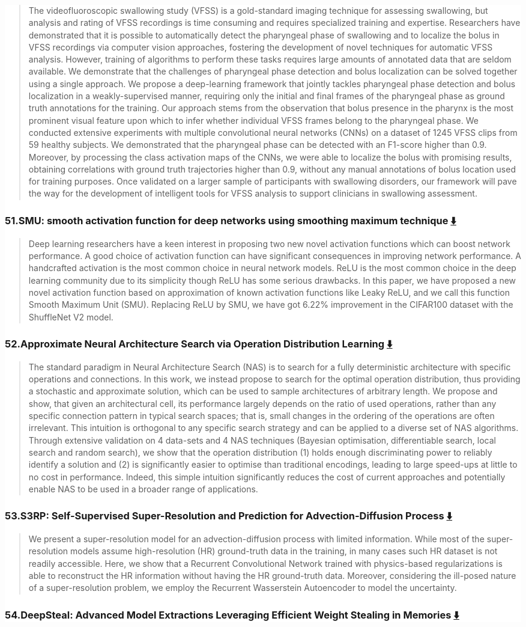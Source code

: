 >  The videofluoroscopic swallowing study (VFSS) is a gold-standard imaging technique for assessing swallowing, but analysis and rating of VFSS recordings is time consuming and requires specialized training and expertise. Researchers have demonstrated that it is possible to automatically detect the pharyngeal phase of swallowing and to localize the bolus in VFSS recordings via computer vision approaches, fostering the development of novel techniques for automatic VFSS analysis. However, training of algorithms to perform these tasks requires large amounts of annotated data that are seldom available. We demonstrate that the challenges of pharyngeal phase detection and bolus localization can be solved together using a single approach. We propose a deep-learning framework that jointly tackles pharyngeal phase detection and bolus localization in a weakly-supervised manner, requiring only the initial and final frames of the pharyngeal phase as ground truth annotations for the training. Our approach stems from the observation that bolus presence in the pharynx is the most prominent visual feature upon which to infer whether individual VFSS frames belong to the pharyngeal phase. We conducted extensive experiments with multiple convolutional neural networks (CNNs) on a dataset of 1245 VFSS clips from 59 healthy subjects. We demonstrated that the pharyngeal phase can be detected with an F1-score higher than 0.9. Moreover, by processing the class activation maps of the CNNs, we were able to localize the bolus with promising results, obtaining correlations with ground truth trajectories higher than 0.9, without any manual annotations of bolus location used for training purposes. Once validated on a larger sample of participants with swallowing disorders, our framework will pave the way for the development of intelligent tools for VFSS analysis to support clinicians in swallowing assessment.      
### 51.SMU: smooth activation function for deep networks using smoothing maximum technique  [ :arrow_down: ](https://arxiv.org/pdf/2111.04682.pdf)
>  Deep learning researchers have a keen interest in proposing two new novel activation functions which can boost network performance. A good choice of activation function can have significant consequences in improving network performance. A handcrafted activation is the most common choice in neural network models. ReLU is the most common choice in the deep learning community due to its simplicity though ReLU has some serious drawbacks. In this paper, we have proposed a new novel activation function based on approximation of known activation functions like Leaky ReLU, and we call this function Smooth Maximum Unit (SMU). Replacing ReLU by SMU, we have got 6.22% improvement in the CIFAR100 dataset with the ShuffleNet V2 model.      
### 52.Approximate Neural Architecture Search via Operation Distribution Learning  [ :arrow_down: ](https://arxiv.org/pdf/2111.04670.pdf)
>  The standard paradigm in Neural Architecture Search (NAS) is to search for a fully deterministic architecture with specific operations and connections. In this work, we instead propose to search for the optimal operation distribution, thus providing a stochastic and approximate solution, which can be used to sample architectures of arbitrary length. We propose and show, that given an architectural cell, its performance largely depends on the ratio of used operations, rather than any specific connection pattern in typical search spaces; that is, small changes in the ordering of the operations are often irrelevant. This intuition is orthogonal to any specific search strategy and can be applied to a diverse set of NAS algorithms. Through extensive validation on 4 data-sets and 4 NAS techniques (Bayesian optimisation, differentiable search, local search and random search), we show that the operation distribution (1) holds enough discriminating power to reliably identify a solution and (2) is significantly easier to optimise than traditional encodings, leading to large speed-ups at little to no cost in performance. Indeed, this simple intuition significantly reduces the cost of current approaches and potentially enable NAS to be used in a broader range of applications.      
### 53.S3RP: Self-Supervised Super-Resolution and Prediction for Advection-Diffusion Process  [ :arrow_down: ](https://arxiv.org/pdf/2111.04639.pdf)
>  We present a super-resolution model for an advection-diffusion process with limited information. While most of the super-resolution models assume high-resolution (HR) ground-truth data in the training, in many cases such HR dataset is not readily accessible. Here, we show that a Recurrent Convolutional Network trained with physics-based regularizations is able to reconstruct the HR information without having the HR ground-truth data. Moreover, considering the ill-posed nature of a super-resolution problem, we employ the Recurrent Wasserstein Autoencoder to model the uncertainty.      
### 54.DeepSteal: Advanced Model Extractions Leveraging Efficient Weight Stealing in Memories  [ :arrow_down: ](https://arxiv.org/pdf/2111.04625.pdf)